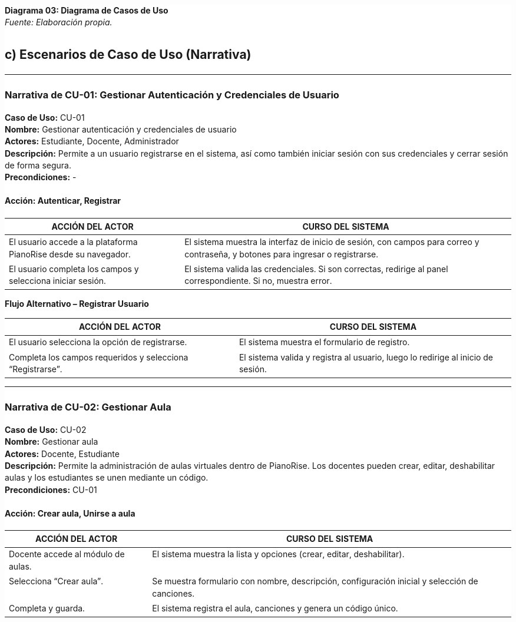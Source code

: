 
   **Diagrama 03: Diagrama de Casos de Uso**  
   *Fuente: Elaboración propia.*
</center>

## c) Escenarios de Caso de Uso (Narrativa)

---

### Narrativa de CU-01: Gestionar Autenticación y Credenciales de Usuario

**Caso de Uso:** CU-01  
**Nombre:** Gestionar autenticación y credenciales de usuario  
**Actores:** Estudiante, Docente, Administrador  
**Descripción:** Permite a un usuario registrarse en el sistema, así como también iniciar sesión con sus credenciales y cerrar sesión de forma segura.  
**Precondiciones:** -  

#### Acción: Autenticar, Registrar

| ACCIÓN DEL ACTOR                                           | CURSO DEL SISTEMA                                                                                                   |
|------------------------------------------------------------|----------------------------------------------------------------------------------------------------------------------|
| El usuario accede a la plataforma PianoRise desde su navegador. | El sistema muestra la interfaz de inicio de sesión, con campos para correo y contraseña, y botones para ingresar o registrarse. |
| El usuario completa los campos y selecciona iniciar sesión. | El sistema valida las credenciales. Si son correctas, redirige al panel correspondiente. Si no, muestra error.        |

**Flujo Alternativo – Registrar Usuario**

| ACCIÓN DEL ACTOR                                           | CURSO DEL SISTEMA                                                                                                   |
|------------------------------------------------------------|----------------------------------------------------------------------------------------------------------------------|
| El usuario selecciona la opción de registrarse.            | El sistema muestra el formulario de registro.                                                                       |
| Completa los campos requeridos y selecciona “Registrarse”.| El sistema valida y registra al usuario, luego lo redirige al inicio de sesión.                                     |

---

### Narrativa de CU-02: Gestionar Aula

**Caso de Uso:** CU-02  
**Nombre:** Gestionar aula  
**Actores:** Docente, Estudiante  
**Descripción:** Permite la administración de aulas virtuales dentro de PianoRise. Los docentes pueden crear, editar, deshabilitar aulas y los estudiantes se unen mediante un código.  
**Precondiciones:** CU-01  

#### Acción: Crear aula, Unirse a aula

| ACCIÓN DEL ACTOR                             | CURSO DEL SISTEMA                                                                                                   |
|----------------------------------------------|----------------------------------------------------------------------------------------------------------------------|
| Docente accede al módulo de aulas.           | El sistema muestra la lista y opciones (crear, editar, deshabilitar).                                               |
| Selecciona “Crear aula”.                     | Se muestra formulario con nombre, descripción, configuración inicial y selección de canciones.                      |
| Completa y guarda.                           | El sistema registra el aula, canciones y genera un código único.                                                    |
